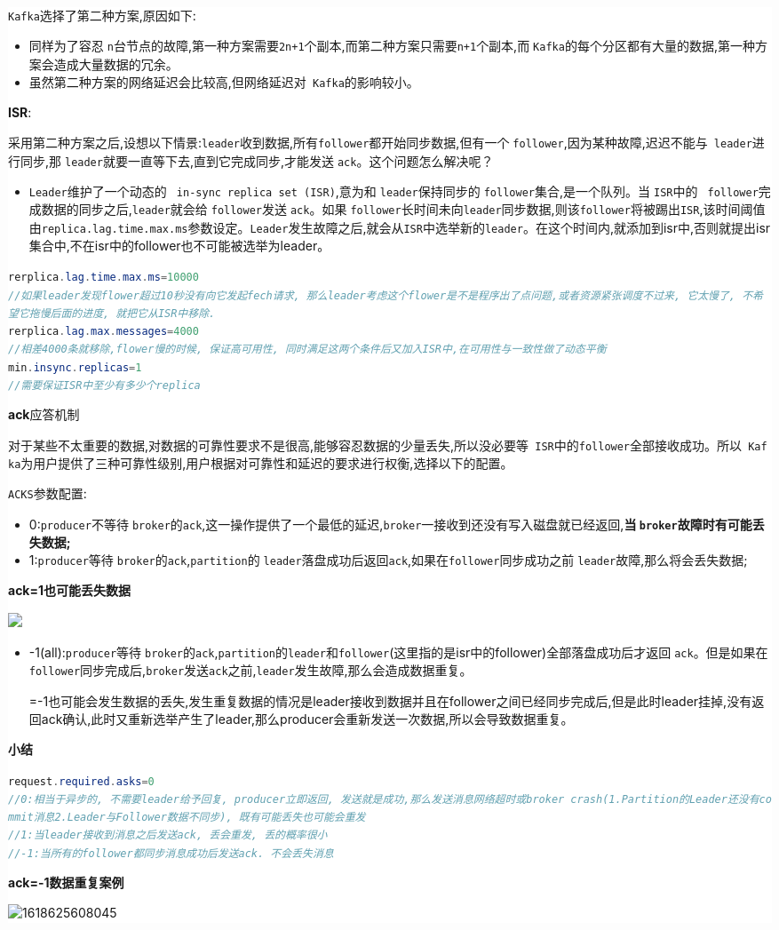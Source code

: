 `Kafka`选择了第二种方案,原因如下:

- 同样为了容忍 `n`台节点的故障,第一种方案需要`2n+1`个副本,而第二种方案只需要`n+1`个副本,而 `Kafka`的每个分区都有大量的数据,第一种方案会造成大量数据的冗余。
- 虽然第二种方案的网络延迟会比较高,但网络延迟对` Kafka`的影响较小。

**ISR**:

采用第二种方案之后,设想以下情景:`leader`收到数据,所有`follower`都开始同步数据,但有一个 `follower`,因为某种故障,迟迟不能与` leader`进行同步,那  `leader`就要一直等下去,直到它完成同步,才能发送 `ack`。这个问题怎么解决呢？

- `Leader`维护了一个动态的 ` in-sync replica set (ISR)`,意为和 `leader`保持同步的 `follower`集合,是一个队列。当 `ISR`中的 ` follower`完成数据的同步之后,`leader`就会给 `follower`发送  `ack`。如果  `follower`长时间未向`leader`同步数据,则该`follower`将被踢出`ISR`,该时间阈值由`replica.lag.time.max.ms`参数设定。`Leader`发生故障之后,就会从`ISR`中选举新的`leader`。在这个时间内,就添加到isr中,否则就提出isr集合中,不在isr中的follower也不可能被选举为leader。

~~~java
rerplica.lag.time.max.ms=10000
//如果leader发现flower超过10秒没有向它发起fech请求, 那么leader考虑这个flower是不是程序出了点问题,或者资源紧张调度不过来, 它太慢了, 不希望它拖慢后面的进度, 就把它从ISR中移除.
rerplica.lag.max.messages=4000
//相差4000条就移除,flower慢的时候, 保证高可用性, 同时满足这两个条件后又加入ISR中,在可用性与一致性做了动态平衡
min.insync.replicas=1
//需要保证ISR中至少有多少个replica
~~~

**ack**应答机制

对于某些不太重要的数据,对数据的可靠性要求不是很高,能够容忍数据的少量丢失,所以没必要等` ISR`中的`follower`全部接收成功。所以` Kafka`为用户提供了三种可靠性级别,用户根据对可靠性和延迟的要求进行权衡,选择以下的配置。

`ACKS`参数配置:

- 0:`producer`不等待  `broker`的`ack`,这一操作提供了一个最低的延迟,`broker`一接收到还没有写入磁盘就已经返回,**当 `broker`故障时有可能丢失数据;**
- 1:`producer`等待  `broker`的`ack`,`partition`的  `leader`落盘成功后返回`ack`,如果在`follower`同步成功之前 `leader`故障,那么将会丢失数据;

**ack=1也可能丢失数据**

![](https://tprzfbucket.oss-cn-beijing.aliyuncs.com/hadoop/202104/17/094505-503238.png)

- -1(all):`producer`等待  `broker`的`ack`,`partition`的`leader`和`follower`(这里指的是isr中的follower)全部落盘成功后才返回 `ack`。但是如果在 `follower`同步完成后,`broker`发送`ack`之前,`leader`发生故障,那么会造成数据重复。

  =-1也可能会发生数据的丢失,发生重复数据的情况是leader接收到数据并且在follower之间已经同步完成后,但是此时leader挂掉,没有返回ack确认,此时又重新选举产生了leader,那么producer会重新发送一次数据,所以会导致数据重复。

**小结**

~~~java
request.required.asks=0
//0:相当于异步的, 不需要leader给予回复, producer立即返回, 发送就是成功,那么发送消息网络超时或broker crash(1.Partition的Leader还没有commit消息2.Leader与Follower数据不同步), 既有可能丢失也可能会重发
//1:当leader接收到消息之后发送ack, 丢会重发, 丢的概率很小
//-1:当所有的follower都同步消息成功后发送ack. 不会丢失消息
~~~

**ack=-1数据重复案例**

![1618625608045](https://tprzfbucket.oss-cn-beijing.aliyuncs.com/hadoop/202104/17/101329-814647.png)
